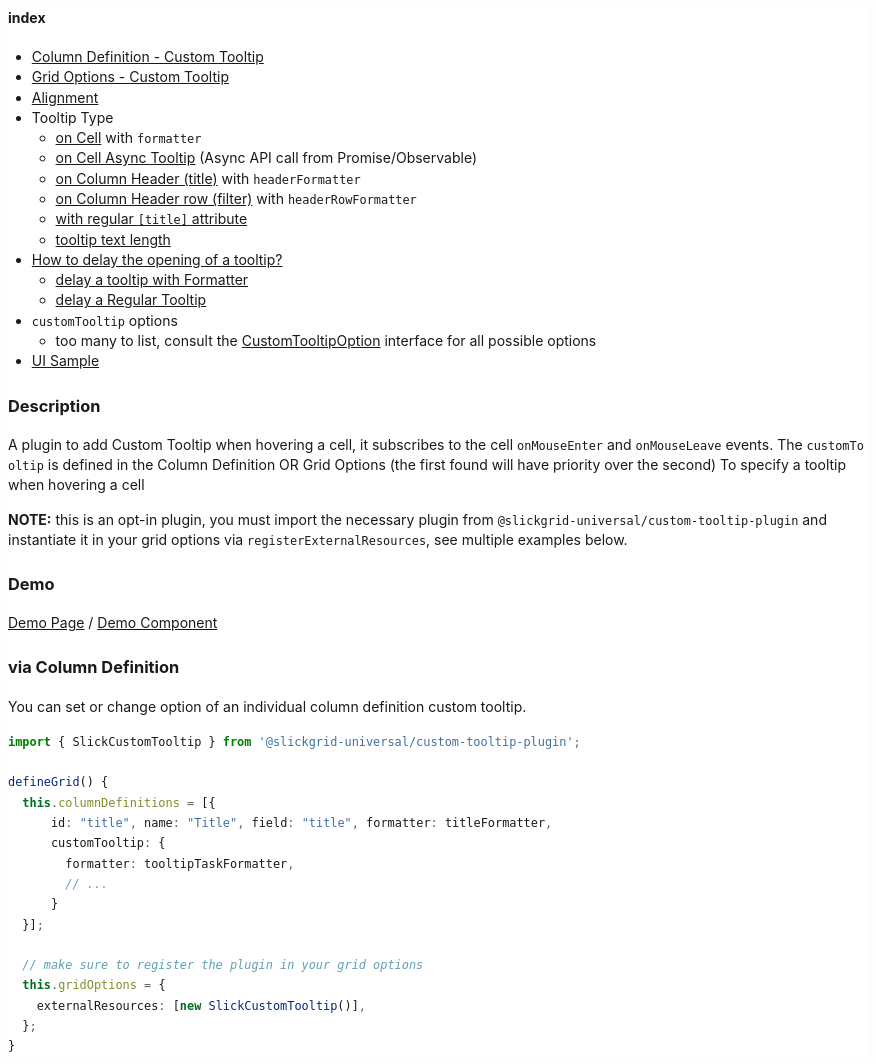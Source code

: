 #### index
- [Column Definition - Custom Tooltip](#via-column-definition)
- [Grid Options - Custom Tooltip](#via-grid-options)
- [Alignment](#alignment)
- Tooltip Type
  - [on Cell](#cell-custom-tooltip-with-formatter) with `formatter`
  - [on Cell Async Tooltip](#cell-async-custom-tooltip-with-formatter-and-asyncpostformatter-async-api-call) (Async API call from Promise/Observable)
  - [on Column Header (title)](#column-header-custom-tooltip-with-headerformatter) with `headerFormatter`
  - [on Column Header row (filter)](#column-header-custom-tooltip-with-headerrowformatter) with `headerRowFormatter`
  - [with regular `[title]` attribute](#regular-tooltip-with-a-title-attribute)
  - [tooltip text length](#regular-tooltip-max-length)
- [How to delay the opening of a tooltip?](#how-to-delay-the-opening-of-a-tooltip)
  - [delay a tooltip with Formatter](#delay-a-tooltip-with-formatter)
  - [delay a Regular Tooltip](#delay-a-regular-tooltip)
- `customTooltip` options
   - too many to list, consult the [CustomTooltipOption](https://github.com/ghiscoding/slickgrid-universal/blob/master/packages/common/src/interfaces/column.interface.ts) interface for all possible options
- [UI Sample](#ui-sample)

### Description
A plugin to add Custom Tooltip when hovering a cell, it subscribes to the cell `onMouseEnter` and `onMouseLeave` events.
The `customTooltip` is defined in the Column Definition OR Grid Options (the first found will have priority over the second)
To specify a tooltip when hovering a cell

**NOTE:** this is an opt-in plugin, you must import the necessary plugin from `@slickgrid-universal/custom-tooltip-plugin` and instantiate it in your grid options via `registerExternalResources`, see multiple examples below.

### Demo
[Demo Page](https://ghiscoding.github.io/Angular-Slickgrid/#/custom-tooltip) / [Demo Component](https://github.com/ghiscoding/Angular-Slickgrid/blob/master/src/app/examples/grid-custom-tooltip.component.ts)

### via Column Definition
You can set or change option of an individual column definition custom tooltip.
```ts
import { SlickCustomTooltip } from '@slickgrid-universal/custom-tooltip-plugin';

defineGrid() {
  this.columnDefinitions = [{
      id: "title", name: "Title", field: "title", formatter: titleFormatter,
      customTooltip: {
        formatter: tooltipTaskFormatter,
        // ...
      }
  }];

  // make sure to register the plugin in your grid options
  this.gridOptions = {
    externalResources: [new SlickCustomTooltip()],
  };
}
```
